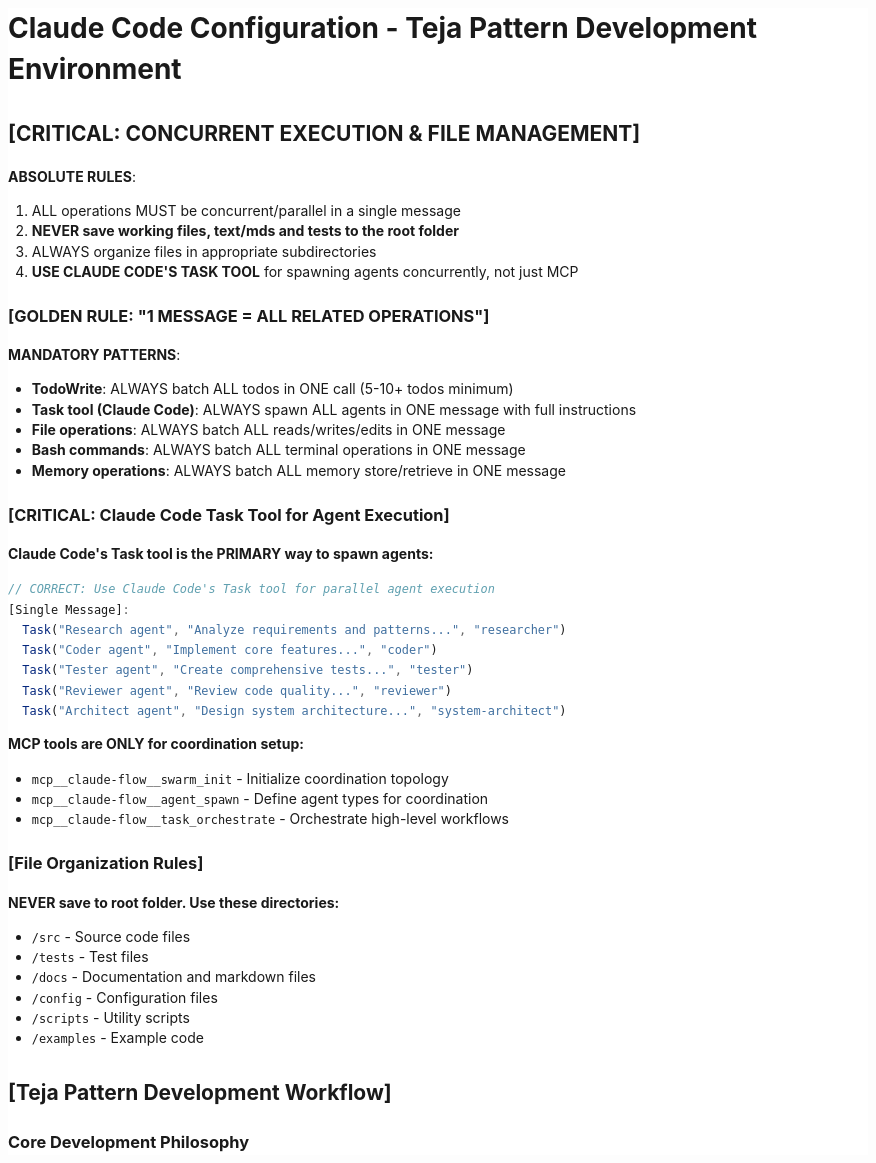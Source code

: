 # Claude Code Configuration - Teja Pattern Development Environment

## [CRITICAL: CONCURRENT EXECUTION & FILE MANAGEMENT]

**ABSOLUTE RULES**:
1. ALL operations MUST be concurrent/parallel in a single message
2. **NEVER save working files, text/mds and tests to the root folder**
3. ALWAYS organize files in appropriate subdirectories
4. **USE CLAUDE CODE'S TASK TOOL** for spawning agents concurrently, not just MCP

### [GOLDEN RULE: "1 MESSAGE = ALL RELATED OPERATIONS"]

**MANDATORY PATTERNS**:
- **TodoWrite**: ALWAYS batch ALL todos in ONE call (5-10+ todos minimum)
- **Task tool (Claude Code)**: ALWAYS spawn ALL agents in ONE message with full instructions
- **File operations**: ALWAYS batch ALL reads/writes/edits in ONE message
- **Bash commands**: ALWAYS batch ALL terminal operations in ONE message
- **Memory operations**: ALWAYS batch ALL memory store/retrieve in ONE message

### [CRITICAL: Claude Code Task Tool for Agent Execution]

**Claude Code's Task tool is the PRIMARY way to spawn agents:**
```javascript
// CORRECT: Use Claude Code's Task tool for parallel agent execution
[Single Message]:
  Task("Research agent", "Analyze requirements and patterns...", "researcher")
  Task("Coder agent", "Implement core features...", "coder")
  Task("Tester agent", "Create comprehensive tests...", "tester")
  Task("Reviewer agent", "Review code quality...", "reviewer")
  Task("Architect agent", "Design system architecture...", "system-architect")
```

**MCP tools are ONLY for coordination setup:**
- `mcp__claude-flow__swarm_init` - Initialize coordination topology
- `mcp__claude-flow__agent_spawn` - Define agent types for coordination
- `mcp__claude-flow__task_orchestrate` - Orchestrate high-level workflows

### [File Organization Rules]

**NEVER save to root folder. Use these directories:**
- `/src` - Source code files
- `/tests` - Test files
- `/docs` - Documentation and markdown files
- `/config` - Configuration files
- `/scripts` - Utility scripts
- `/examples` - Example code

## [Teja Pattern Development Workflow]

### Core Development Philosophy
